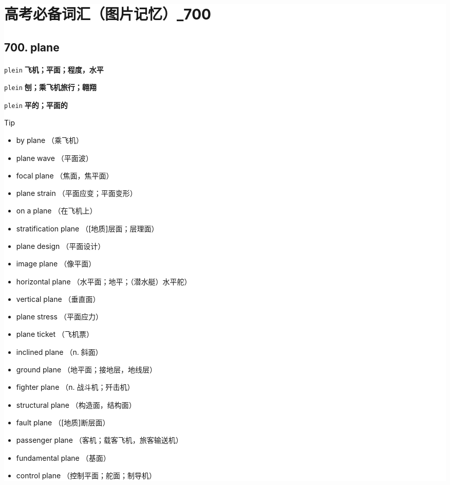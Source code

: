 # 高考必备词汇（图片记忆）_700

## 700. plane

`plein`  **飞机；平面；程度，水平**

`plein`  **刨；乘飞机旅行；翱翔**

`plein`  **平的；平面的**

> [!TIP]
>
> - by plane （乘飞机）
>
> - plane wave （平面波）
>
> - focal plane （焦面，焦平面）
>
> - plane strain （平面应变；平面变形）
>
> - on a plane （在飞机上）
>
> - stratification plane （[地质]层面；层理面）
>
> - plane design （平面设计）
>
> - image plane （像平面）
>
> - horizontal plane （水平面；地平；（潜水艇）水平舵）
>
> - vertical plane （垂直面）
>
> - plane stress （平面应力）
>
> - plane ticket （飞机票）
>
> - inclined plane （n. 斜面）
>
> - ground plane （地平面；接地层，地线层）
>
> - fighter plane （n. 战斗机；歼击机）
>
> - structural plane （构造面，结构面）
>
> - fault plane （[地质]断层面）
>
> - passenger plane （客机；载客飞机，旅客输送机）
>
> - fundamental plane （基面）
>
> - control plane （控制平面；舵面；制导机）
>
